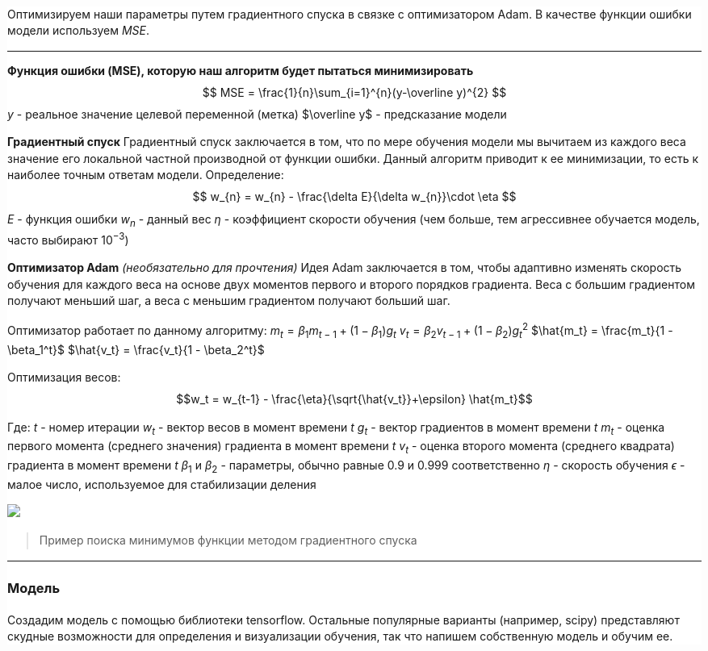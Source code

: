 Оптимизируем наши параметры путем градиентного спуска в связке с оптимизатором Adam. В качестве функции ошибки модели используем $MSE$.
****
**Функция ошибки (MSE), которую наш алгоритм будет пытаться минимизировать**
$$
MSE = \frac{1}{n}\sum_{i=1}^{n}(y-\overline y)^{2}
$$
$y$ - реальное значение целевой переменной (метка)
$\overline y$ - предсказание модели

**Градиентный спуск**
Градиентный спуск заключается в том, что по мере обучения модели мы вычитаем из каждого веса значение его локальной частной производной от функции ошибки. Данный алгоритм приводит к ее минимизации, то есть к наиболее точным ответам модели. Определение:
$$
w_{n} = w_{n} - \frac{\delta E}{\delta w_{n}}\cdot \eta
$$
$E$ - функция ошибки
$w_{n}$ - данный вес
$\eta$ - коэффициент скорости обучения (чем больше, тем агрессивнее обучается модель, часто выбирают $10^{-3}$)

**Оптимизатор Adam** *(необязательно для прочтения)*
Идея Adam заключается в том, чтобы адаптивно изменять скорость обучения для каждого веса на основе двух моментов первого и второго порядков градиента. Веса с большим градиентом получают меньший шаг, а веса с меньшим градиентом получают больший шаг.

Оптимизатор работает по данному алгоритму:
$m_t = \beta_1 m_{t-1} + (1 - \beta_1)g_t$
$v_t = \beta_2 v_{t-1} + (1 - \beta_2)g_t^2$
$\hat{m_t} = \frac{m_t}{1 - \beta_1^t}$
$\hat{v_t} = \frac{v_t}{1 - \beta_2^t}$

Оптимизация весов:
$$w_t = w_{t-1} - \frac{\eta}{\sqrt{\hat{v_t}}+\epsilon} \hat{m_t}$$

Где:
$t$ - номер итерации
$w_t$ - вектор весов в момент времени $t$
$g_t$ - вектор градиентов в момент времени $t$
$m_t$ - оценка первого момента (среднего значения) градиента в момент времени $t$
$v_t$ - оценка второго момента (среднего квадрата) градиента в момент времени $t$
$\beta_1$ и $\beta_2$ - параметры, обычно равные 0.9 и 0.999 соответственно
$\eta$ - скорость обучения
$\epsilon$ - малое число, используемое для стабилизации деления

![](https://i.ibb.co/nC9ygCf/Gradient-descent.gif)
> Пример поиска минимумов функции методом градиентного спуска
****
### Модель
Создадим модель с помощью библиотеки tensorflow. Остальные популярные варианты (например, scipy) представляют скудные возможности для определения и визуализации обучения, так что напишем собственную модель и обучим ее.
